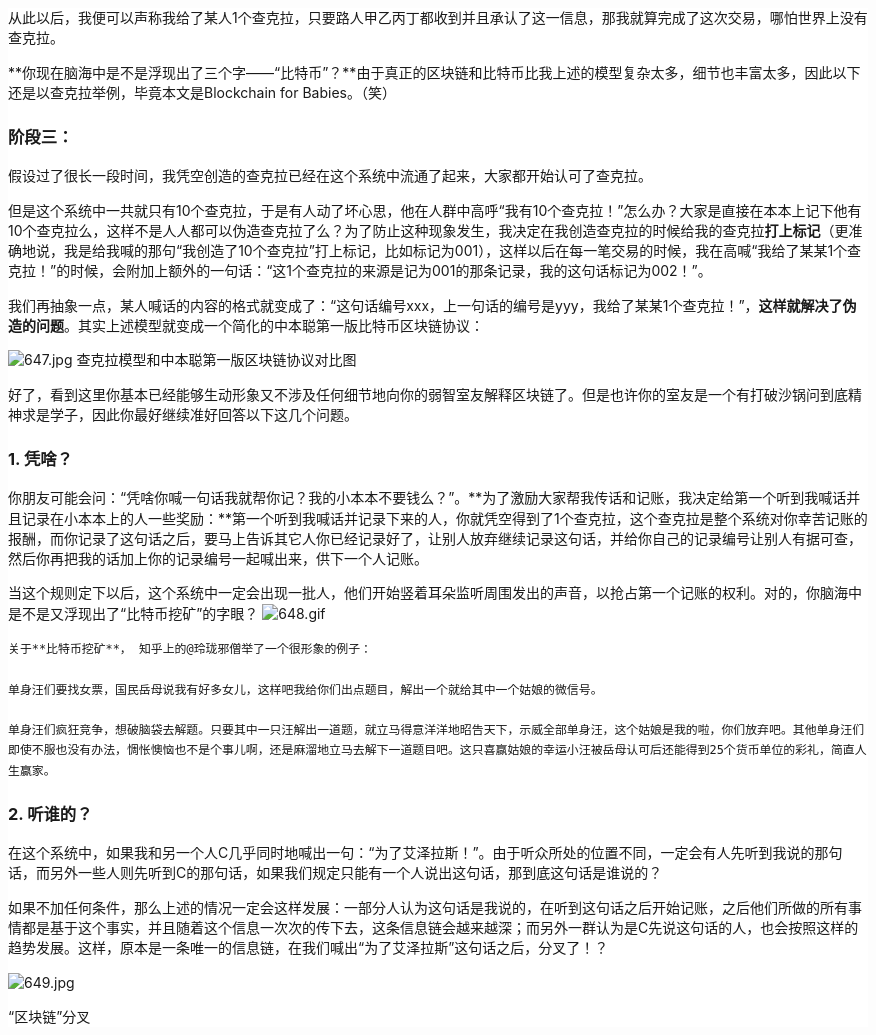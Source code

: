 从此以后，我便可以声称我给了某人1个查克拉，只要路人甲乙丙丁都收到并且承认了这一信息，那我就算完成了这次交易，哪怕世界上没有查克拉。


**你现在脑海中是不是浮现出了三个字——“比特币”？**由于真正的区块链和比特币比我上述的模型复杂太多，细节也丰富太多，因此以下还是以查克拉举例，毕竟本文是Blockchain for Babies。（笑）


### 阶段三：


假设过了很长一段时间，我凭空创造的查克拉已经在这个系统中流通了起来，大家都开始认可了查克拉。


但是这个系统中一共就只有10个查克拉，于是有人动了坏心思，他在人群中高呼“我有10个查克拉！”怎么办？大家是直接在本本上记下他有10个查克拉么，这样不是人人都可以伪造查克拉了么？为了防止这种现象发生，我决定在我创造查克拉的时候给我的查克拉**打上标记**（更准确地说，我是给我喊的那句“我创造了10个查克拉”打上标记，比如标记为001），这样以后在每一笔交易的时候，我在高喊“我给了某某1个查克拉！”的时候，会附加上额外的一句话：“这1个查克拉的来源是记为001的那条记录，我的这句话标记为002！”。


我们再抽象一点，某人喊话的内容的格式就变成了：“这句话编号xxx，上一句话的编号是yyy，我给了某某1个查克拉！”，**这样就解决了伪造的问题**。其实上述模型就变成一个简化的中本聪第一版比特币区块链协议：

![647.jpg](https://raw.githubusercontent.com/sun-ming/image-repository/master/image_blog/BlockChain_learning_1/647.jpg)
查克拉模型和中本聪第一版区块链协议对比图


好了，看到这里你基本已经能够生动形象又不涉及任何细节地向你的弱智室友解释区块链了。但是也许你的室友是一个有打破沙锅问到底精神求是学子，因此你最好继续准好回答以下这几个问题。


### 1. 凭啥？


你朋友可能会问：“凭啥你喊一句话我就帮你记？我的小本本不要钱么？”。**为了激励大家帮我传话和记账，我决定给第一个听到我喊话并且记录在小本本上的人一些奖励：**第一个听到我喊话并记录下来的人，你就凭空得到了1个查克拉，这个查克拉是整个系统对你幸苦记账的报酬，而你记录了这句话之后，要马上告诉其它人你已经记录好了，让别人放弃继续记录这句话，并给你自己的记录编号让别人有据可查，然后你再把我的话加上你的记录编号一起喊出来，供下一个人记账。


当这个规则定下以后，这个系统中一定会出现一批人，他们开始竖着耳朵监听周围发出的声音，以抢占第一个记账的权利。对的，你脑海中是不是又浮现出了“比特币挖矿”的字眼？
![648.gif](https://raw.githubusercontent.com/sun-ming/image-repository/master/image_blog/BlockChain_learning_1/648.gif)

    
    关于**比特币挖矿**， 知乎上的@玲珑邪僧举了一个很形象的例子：
    
    单身汪们要找女票，国民岳母说我有好多女儿，这样吧我给你们出点题目，解出一个就给其中一个姑娘的微信号。

    单身汪们疯狂竞争，想破脑袋去解题。只要其中一只汪解出一道题，就立马得意洋洋地昭告天下，示威全部单身汪，这个姑娘是我的啦，你们放弃吧。其他单身汪们即使不服也没有办法，惆怅懊恼也不是个事儿啊，还是麻溜地立马去解下一道题目吧。这只喜赢姑娘的幸运小汪被岳母认可后还能得到25个货币单位的彩礼，简直人生赢家。


### 2. 听谁的？


在这个系统中，如果我和另一个人C几乎同时地喊出一句：“为了艾泽拉斯！”。由于听众所处的位置不同，一定会有人先听到我说的那句话，而另外一些人则先听到C的那句话，如果我们规定只能有一个人说出这句话，那到底这句话是谁说的？


如果不加任何条件，那么上述的情况一定会这样发展：一部分人认为这句话是我说的，在听到这句话之后开始记账，之后他们所做的所有事情都是基于这个事实，并且随着这个信息一次次的传下去，这条信息链会越来越深；而另外一群认为是C先说这句话的人，也会按照这样的趋势发展。这样，原本是一条唯一的信息链，在我们喊出“为了艾泽拉斯”这句话之后，分叉了！？

![649.jpg](https://raw.githubusercontent.com/sun-ming/image-repository/master/image_blog/BlockChain_learning_1/649.jpg)

“区块链”分叉

